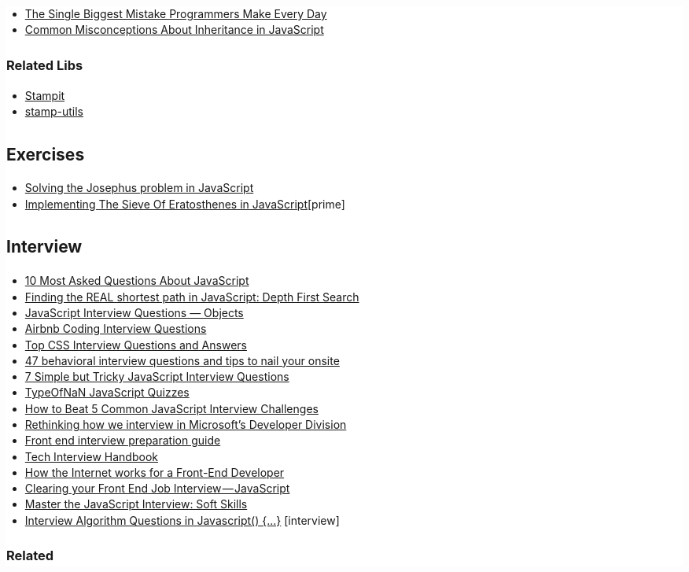 - [The Single Biggest Mistake Programmers Make Every Day](https://medium.com/javascript-scene/the-single-biggest-mistake-programmers-make-every-day-62366b432308#.qp5wmprzh)
- [Common Misconceptions About Inheritance in JavaScript](https://medium.com/javascript-scene/common-misconceptions-about-inheritance-in-javascript-d5d9bab29b0a#.lkt23l2ay)

### Related Libs

- [Stampit](https://github.com/stampit-org/stampit)
- [stamp-utils](https://github.com/stampit-org/stamp-utils)

## Exercises

- [Solving the Josephus problem in JavaScript](https://medium.com/javascript-in-plain-english/solving-the-josephus-problem-in-javascript-35325d7f74a5)
- [Implementing The Sieve Of Eratosthenes in JavaScript](https://benmccormick.org/2017/11/28/sieveoferatosthenes/)[prime]

## Interview

- [10 Most Asked Questions About JavaScript](https://thedevpost.com/blog/10-most-asked-questions-about-javascript/)
- [Finding the REAL shortest path in JavaScript: Depth First Search](https://levelup.gitconnected.com/finding-the-real-shortest-path-in-javascript-depth-first-search-93a3ce514250)
- [JavaScript Interview Questions — Objects](https://medium.com/javascript-in-plain-english/javascript-interview-questions-objects-e380395dffff)
- [Airbnb Coding Interview Questions](https://medium.com/javascript-in-plain-english/airbnb-coding-interview-questions-4818501a7c80)
- [Top CSS Interview Questions and Answers](https://codersera.com/blog/top-css-interview-questions-and-answers/)
- [47 behavioral interview questions and tips to nail your onsite](https://www.pathrise.com/guides/45-behavioral-interview-questions/)
- [7 Simple but Tricky JavaScript Interview Questions](https://dmitripavlutin.com/simple-but-tricky-javascript-interview-questions/)
- [TypeOfNaN JavaScript Quizzes](https://quiz.typeofnan.dev/)
- [How to Beat 5 Common JavaScript Interview Challenges](https://www.sitepoint.com/5-common-coding-interview-challenges/)
- [Rethinking how we interview in Microsoft’s Developer Division](https://blog.usejournal.com/rethinking-how-we-interview-in-microsofts-developer-division-8f404cfd075a)
- [Front end interview preparation guide](https://github.com/Jobeir/front-end-interview-preparation-guide)
- [Tech Interview Handbook](https://github.com/yangshun/tech-interview-handbook)
- [How the Internet works for a Front-End Developer](https://codeburst.io/how-the-internet-works-for-a-front-end-developer-528d72b801ce)
- [Clearing your Front End Job Interview — JavaScript](https://codeburst.io/clearing-your-front-end-job-interview-javascript-d5ec896adda4)
- [Master the JavaScript Interview: Soft Skills](https://medium.com/javascript-scene/master-the-javascript-interview-soft-skills-a8a5fb02c466)
- [Interview Algorithm Questions in Javascript() {...}](https://github.com/kennymkchan/interview-questions-in-javascript) [interview]

### Related
